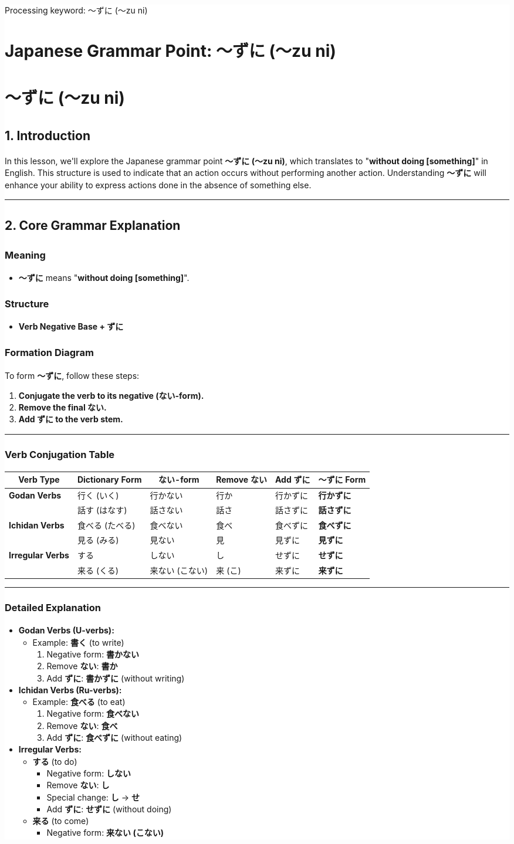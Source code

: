 Processing keyword: ～ずに (〜zu ni)
# Japanese Grammar Point: ～ずに (〜zu ni)
# ～ずに (〜zu ni)
## 1. Introduction
In this lesson, we'll explore the Japanese grammar point **～ずに (〜zu ni)**, which translates to "**without doing [something]**" in English. This structure is used to indicate that an action occurs without performing another action. Understanding **～ずに** will enhance your ability to express actions done in the absence of something else.

---
## 2. Core Grammar Explanation
### Meaning
- **～ずに** means "**without doing [something]**".
### Structure
- **Verb Negative Base + ずに**
### Formation Diagram
To form **～ずに**, follow these steps:
1. **Conjugate the verb to its negative (ない-form).**
2. **Remove the final ない.**
3. **Add ずに to the verb stem.**
---
### Verb Conjugation Table
| Verb Type        | Dictionary Form | ない-form   | Remove ない | Add ずに | ～ずに Form |
|------------------|-----------------|-------------|-------------|---------|------------|
| **Godan Verbs**  | 行く (いく)       | 行かない     | 行か        | 行かずに | **行かずに** |
|                  | 話す (はなす)     | 話さない     | 話さ        | 話さずに | **話さずに** |
| **Ichidan Verbs**| 食べる (たべる)    | 食べない     | 食べ        | 食べずに | **食べずに** |
|                  | 見る (みる)       | 見ない       | 見          | 見ずに   | **見ずに**   |
| **Irregular Verbs** | する             | しない       | し          | せずに   | **せずに**   |
|                  | 来る (くる)       | 来ない (こない)| 来 (こ)     | 来ずに   | **来ずに**   |
---
### Detailed Explanation
- **Godan Verbs (U-verbs):**
  - Example: **書く** (to write)
    1. Negative form: **書かない**
    2. Remove **ない**: **書か**
    3. Add **ずに**: **書かずに** (without writing)
- **Ichidan Verbs (Ru-verbs):**
  - Example: **食べる** (to eat)
    1. Negative form: **食べない**
    2. Remove **ない**: **食べ**
    3. Add **ずに**: **食べずに** (without eating)
- **Irregular Verbs:**
  - **する** (to do)
    - Negative form: **しない**
    - Remove **ない**: **し**
    - Special change: **し** → **せ**
    - Add **ずに**: **せずに** (without doing)
  - **来る** (to come)
    - Negative form: **来ない (こない)**